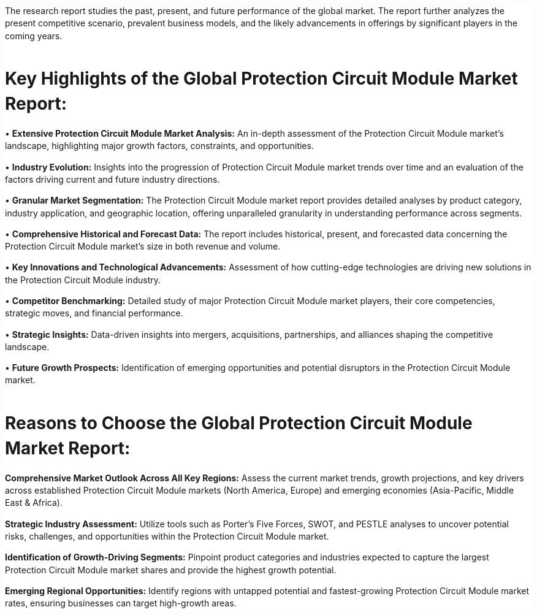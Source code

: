 The research report studies the past, present, and future performance of the global market. The report further analyzes the present competitive scenario, prevalent business models, and the likely advancements in offerings by significant players in the coming years.

# <strong>Key Highlights of the Global Protection Circuit Module Market Report:</strong>

• <strong>Extensive Protection Circuit Module Market Analysis:</strong> An in-depth assessment of the Protection Circuit Module market’s landscape, highlighting major growth factors, constraints, and opportunities.

• <strong>Industry Evolution:</strong> Insights into the progression of Protection Circuit Module market trends over time and an evaluation of the factors driving current and future industry directions.

• <strong>Granular Market Segmentation:</strong> The Protection Circuit Module market report provides detailed analyses by product category, industry application, and geographic location, offering unparalleled granularity in understanding performance across segments.

• <strong>Comprehensive Historical and Forecast Data:</strong> The report includes historical, present, and forecasted data concerning the Protection Circuit Module market’s size in both revenue and volume.

• <strong>Key Innovations and Technological Advancements:</strong> Assessment of how cutting-edge technologies are driving new solutions in the Protection Circuit Module industry.

• <strong>Competitor Benchmarking:</strong> Detailed study of major Protection Circuit Module market players, their core competencies, strategic moves, and financial performance.

• <strong>Strategic Insights:</strong> Data-driven insights into mergers, acquisitions, partnerships, and alliances shaping the competitive landscape.

• <strong>Future Growth Prospects:</strong> Identification of emerging opportunities and potential disruptors in the Protection Circuit Module market.

# <strong>Reasons to Choose the Global Protection Circuit Module Market Report:</strong>

<strong>Comprehensive Market Outlook Across All Key Regions:</strong>
Assess the current market trends, growth projections, and key drivers across established Protection Circuit Module markets (North America, Europe) and emerging economies (Asia-Pacific, Middle East & Africa).

<strong>Strategic Industry Assessment:</strong>
Utilize tools such as Porter’s Five Forces, SWOT, and PESTLE analyses to uncover potential risks, challenges, and opportunities within the Protection Circuit Module market.

<strong>Identification of Growth-Driving Segments:</strong>
Pinpoint product categories and industries expected to capture the largest Protection Circuit Module market shares and provide the highest growth potential.

<strong>Emerging Regional Opportunities:</strong>
Identify regions with untapped potential and fastest-growing Protection Circuit Module market rates, ensuring businesses can target high-growth areas.
